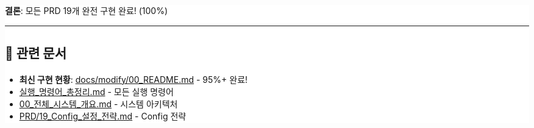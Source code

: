 **결론**: 모든 PRD 19개 완전 구현 완료! (100%)

---

## 🔗 관련 문서

- **최신 구현 현황**: [docs/modify/00_README.md](../modify/00_README.md) - 95%+ 완료!
- [실행_명령어_총정리.md](./실행_명령어_총정리.md) - 모든 실행 명령어
- [00_전체_시스템_개요.md](./00_전체_시스템_개요.md) - 시스템 아키텍처
- [PRD/19_Config_설정_전략.md](../PRD/19_Config_설정_전략.md) - Config 전략
